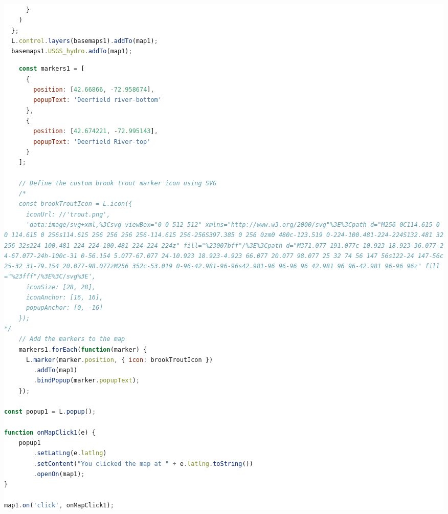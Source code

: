 ```js
      }
    )
  };
  L.control.layers(basemaps1).addTo(map1);
  basemaps1.USGS_hydro.addTo(map1);
```

```js
    const markers1 = [
      {
        position: [42.66866, -72.958674],
        popupText: 'Deerfield river-bottom'
      },
      {
        position: [42.674221, -72.995143],
        popupText: 'Deerfield River-top'
      }
    ];

    // Define the custom brook trout marker icon using SVG
    /*
    const brookTroutIcon = L.icon({
      iconUrl: //'trout.png',
      'data:image/svg+xml,%3Csvg viewBox="0 0 512 512" xmlns="http://www.w3.org/2000/svg"%3E%3Cpath d="M256 0C114.615 0 0 114.615 0 256s114.615 256 256 256 256-114.615 256-256S397.385 0 256 0zm0 480c-123.519 0-224-100.481-224-224S132.481 32 256 32s224 100.481 224 224-100.481 224-224 224z" fill="%23007bff"/%3E%3Cpath d="M371.077 191.077c-10.923-18.923-36.077-24-67.077-24h-100c-31 0-56.154 5.077-67.077 24-10.923 18.923-4.923 66.077 20.077 98.077 25 32 74 56 147 56s122-24 147-56c25-32 31-79.154 20.077-98.077zM256 352c-53.019 0-96-42.981-96-96s42.981-96 96-96 96 42.981 96 96-42.981 96-96 96z" fill="%23fff"/%3E%3C/svg%3E',
      iconSize: [28, 28],
      iconAnchor: [16, 16],
      popupAnchor: [0, -16]
    });
*/
    // Add the markers to the map
    markers1.forEach(function(marker) {
      L.marker(marker.position, { icon: brookTroutIcon })
        .addTo(map1)
        .bindPopup(marker.popupText);
    });
 
const popup1 = L.popup();

function onMapClick1(e) {
    popup1
        .setLatLng(e.latlng)
        .setContent("You clicked the map at " + e.latlng.toString())
        .openOn(map1);
}

map1.on('click', onMapClick1);
```
